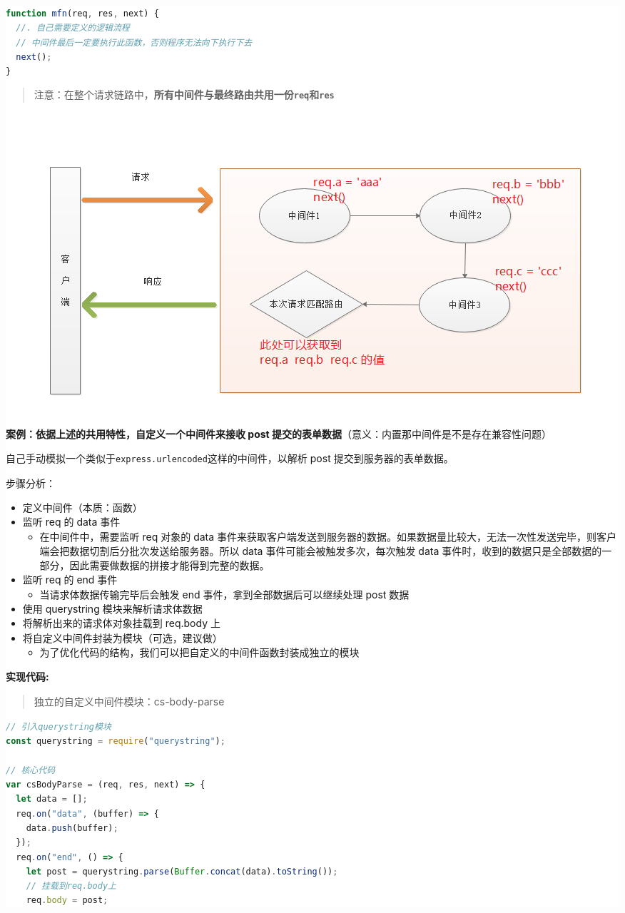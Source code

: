 ```javascript
function mfn(req, res, next) {
  //. 自己需要定义的逻辑流程
  // 中间件最后一定要执行此函数，否则程序无法向下执行下去
  next();
}
```

> 注意：在整个请求链路中，**所有中间件与最终路由共用一份`req`和`res`**

![中间件3](./images/middleware3.png)

**案例：依据上述的共用特性，自定义一个中间件来接收 post 提交的表单数据**（意义：内置那中间件是不是存在兼容性问题）

自己手动模拟一个类似于`express.urlencoded`这样的中间件，以解析 post 提交到服务器的表单数据。

步骤分析：

- 定义中间件（本质：函数）
- 监听 req 的 data 事件
  - 在中间件中，需要监听 req 对象的 data 事件来获取客户端发送到服务器的数据。如果数据量比较大，无法一次性发送完毕，则客户端会把数据切割后分批次发送给服务器。所以 data 事件可能会被触发多次，每次触发 data 事件时，收到的数据只是全部数据的一部分，因此需要做数据的拼接才能得到完整的数据。
- 监听 req 的 end 事件
  - 当请求体数据传输完毕后会触发 end 事件，拿到全部数据后可以继续处理 post 数据
- 使用 querystring 模块来解析请求体数据
- 将解析出来的请求体对象挂载到 req.body 上
- 将自定义中间件封装为模块（可选，建议做）
  - 为了优化代码的结构，我们可以把自定义的中间件函数封装成独立的模块

**实现代码:**

> 独立的自定义中间件模块：cs-body-parse

```javascript
// 引入querystring模块
const querystring = require("querystring");

// 核心代码
var csBodyParse = (req, res, next) => {
  let data = [];
  req.on("data", (buffer) => {
    data.push(buffer);
  });
  req.on("end", () => {
    let post = querystring.parse(Buffer.concat(data).toString());
    // 挂载到req.body上
    req.body = post;
```